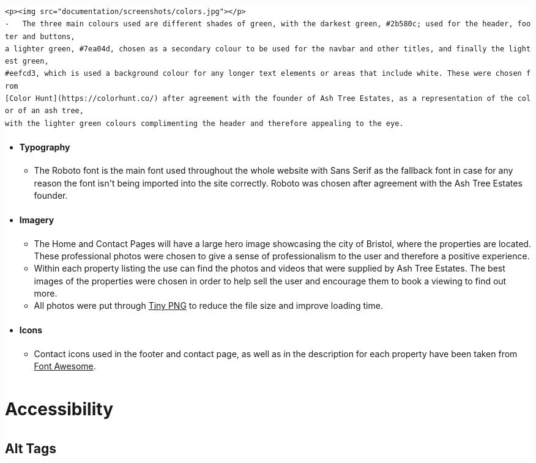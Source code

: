     <p><img src="documentation/screenshots/colors.jpg"></p>
    -   The three main colours used are different shades of green, with the darkest green, #2b580c; used for the header, footer and buttons,
    a lighter green, #7ea04d, chosen as a secondary colour to be used for the navbar and other titles, and finally the lightest green,
    #eefcd3, which is used a background colour for any longer text elements or areas that include white. These were chosen from
    [Color Hunt](https://colorhunt.co/) after agreement with the founder of Ash Tree Estates, as a representation of the color of an ash tree, 
    with the lighter green colours complimenting the header and therefore appealing to the eye.

-   #### Typography
    -   The Roboto font is the main font used throughout the whole website with Sans Serif as the fallback font in case for any reason the 
    font isn't being imported into the site correctly. Roboto was chosen after agreement with the Ash Tree Estates founder.

-   #### Imagery
    -   The Home and Contact Pages will have a large hero image showcasing the city of Bristol, where the properties are located. These 
    professional photos were chosen to give a sense of professionalism to the user and therefore a positive experience.
    - Within each property listing the use can find the photos and videos that were supplied by Ash Tree Estates. The best images of 
    the properties were chosen in order to help sell the user and encourage them to book a viewing to find out more.     
    - All photos were put through [Tiny PNG](https://tinypng.com/) to reduce the file size and improve loading time.


-   #### Icons
    -   Contact icons used in the footer and contact page, as well as in the description for each property have been taken 
     from [Font Awesome](https://fontawesome.com/).

# Accessibility

## Alt Tags

